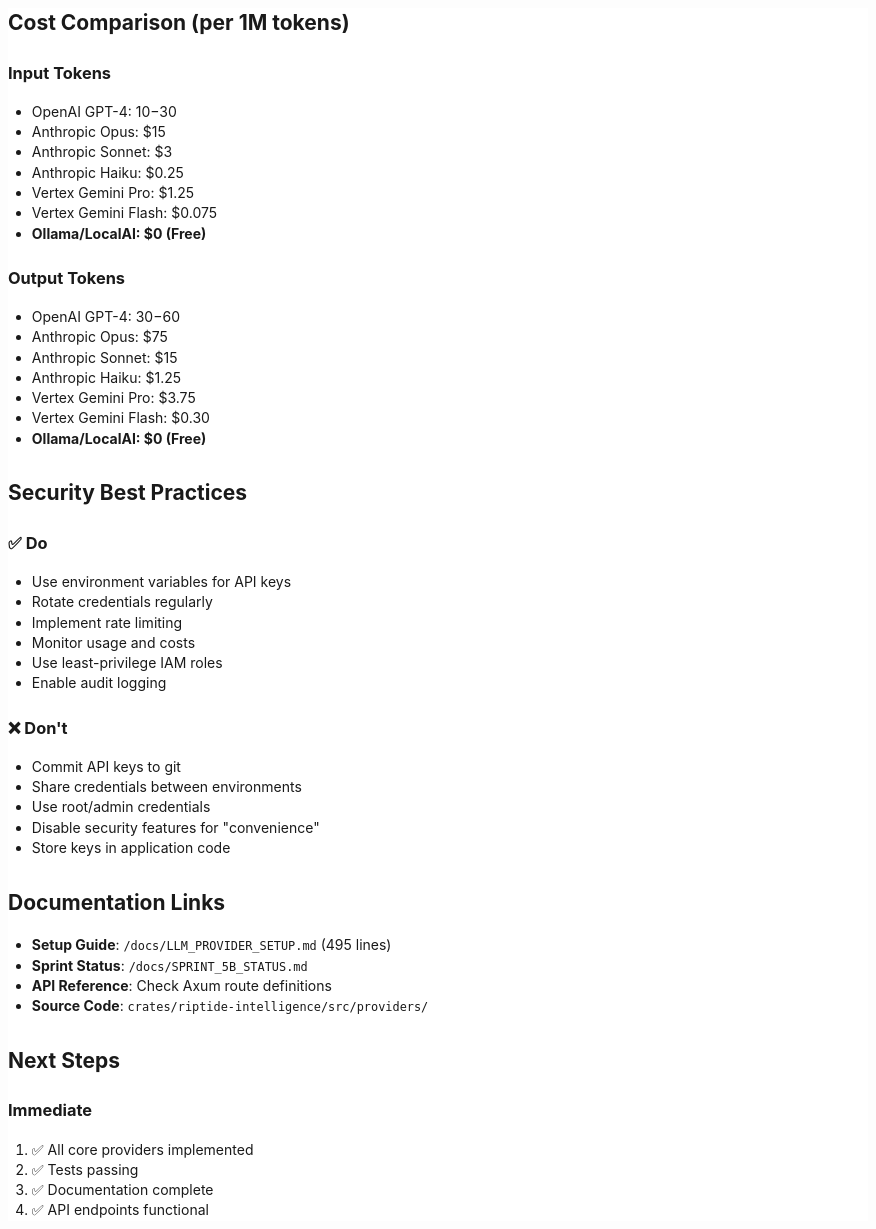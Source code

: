 ## Cost Comparison (per 1M tokens)

### Input Tokens
- OpenAI GPT-4: $10-$30
- Anthropic Opus: $15
- Anthropic Sonnet: $3
- Anthropic Haiku: $0.25
- Vertex Gemini Pro: $1.25
- Vertex Gemini Flash: $0.075
- **Ollama/LocalAI: $0 (Free)**

### Output Tokens
- OpenAI GPT-4: $30-$60
- Anthropic Opus: $75
- Anthropic Sonnet: $15
- Anthropic Haiku: $1.25
- Vertex Gemini Pro: $3.75
- Vertex Gemini Flash: $0.30
- **Ollama/LocalAI: $0 (Free)**

## Security Best Practices

### ✅ Do
- Use environment variables for API keys
- Rotate credentials regularly
- Implement rate limiting
- Monitor usage and costs
- Use least-privilege IAM roles
- Enable audit logging

### ❌ Don't
- Commit API keys to git
- Share credentials between environments
- Use root/admin credentials
- Disable security features for "convenience"
- Store keys in application code

## Documentation Links

- **Setup Guide**: `/docs/LLM_PROVIDER_SETUP.md` (495 lines)
- **Sprint Status**: `/docs/SPRINT_5B_STATUS.md`
- **API Reference**: Check Axum route definitions
- **Source Code**: `crates/riptide-intelligence/src/providers/`

## Next Steps

### Immediate
1. ✅ All core providers implemented
2. ✅ Tests passing
3. ✅ Documentation complete
4. ✅ API endpoints functional
